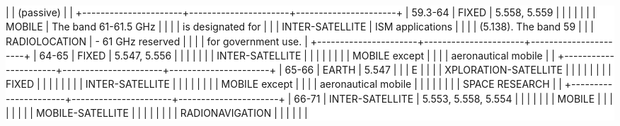|                      | (passive)            |                      |
+----------------------+----------------------+----------------------+
| 59.3-64              | FIXED                | 5.558, 5.559         |
|                      |                      |                      |
|                      | MOBILE               | The band 61-61.5 GHz |
|                      |                      | is designated for    |
|                      | INTER-SATELLITE      | ISM applications     |
|                      |                      | (5.138). The band 59 |
|                      | RADIOLOCATION        | - 61 GHz reserved    |
|                      |                      | for government use.  |
+----------------------+----------------------+----------------------+
| 64-65                | FIXED                | 5.547, 5.556         |
|                      |                      |                      |
|                      | INTER-SATELLITE      |                      |
|                      |                      |                      |
|                      | MOBILE except        |                      |
|                      | aeronautical mobile  |                      |
+----------------------+----------------------+----------------------+
| 65-66                | EARTH                | 5.547                |
|                      | E                    |                      |
|                      | XPLORATION-SATELLITE |                      |
|                      |                      |                      |
|                      | FIXED                |                      |
|                      |                      |                      |
|                      | INTER-SATELLITE      |                      |
|                      |                      |                      |
|                      | MOBILE except        |                      |
|                      | aeronautical mobile  |                      |
|                      |                      |                      |
|                      | SPACE RESEARCH       |                      |
+----------------------+----------------------+----------------------+
| 66-71                | INTER-SATELLITE      | 5.553, 5.558, 5.554  |
|                      |                      |                      |
|                      | MOBILE               |                      |
|                      |                      |                      |
|                      | MOBILE-SATELLITE     |                      |
|                      |                      |                      |
|                      | RADIONAVIGATION      |                      |
|                      |                      |                      |
